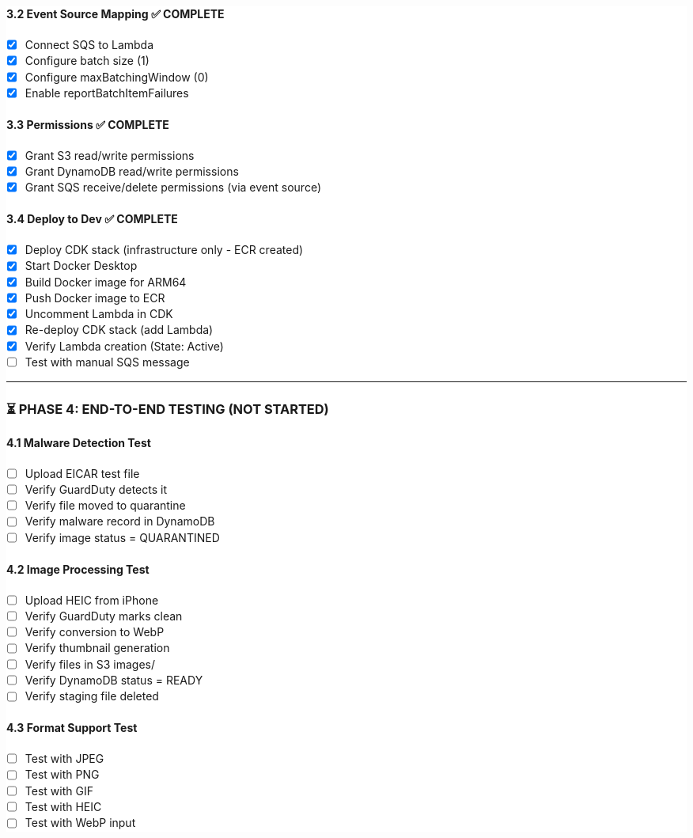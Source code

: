 #### 3.2 Event Source Mapping ✅ COMPLETE

- [x] Connect SQS to Lambda
- [x] Configure batch size (1)
- [x] Configure maxBatchingWindow (0)
- [x] Enable reportBatchItemFailures

#### 3.3 Permissions ✅ COMPLETE

- [x] Grant S3 read/write permissions
- [x] Grant DynamoDB read/write permissions
- [x] Grant SQS receive/delete permissions (via event source)

#### 3.4 Deploy to Dev ✅ COMPLETE

- [x] Deploy CDK stack (infrastructure only - ECR created)
- [x] Start Docker Desktop
- [x] Build Docker image for ARM64
- [x] Push Docker image to ECR
- [x] Uncomment Lambda in CDK
- [x] Re-deploy CDK stack (add Lambda)
- [x] Verify Lambda creation (State: Active)
- [ ] Test with manual SQS message

---

### ⏳ PHASE 4: END-TO-END TESTING (NOT STARTED)

#### 4.1 Malware Detection Test

- [ ] Upload EICAR test file
- [ ] Verify GuardDuty detects it
- [ ] Verify file moved to quarantine
- [ ] Verify malware record in DynamoDB
- [ ] Verify image status = QUARANTINED

#### 4.2 Image Processing Test

- [ ] Upload HEIC from iPhone
- [ ] Verify GuardDuty marks clean
- [ ] Verify conversion to WebP
- [ ] Verify thumbnail generation
- [ ] Verify files in S3 images/
- [ ] Verify DynamoDB status = READY
- [ ] Verify staging file deleted

#### 4.3 Format Support Test

- [ ] Test with JPEG
- [ ] Test with PNG
- [ ] Test with GIF
- [ ] Test with HEIC
- [ ] Test with WebP input
